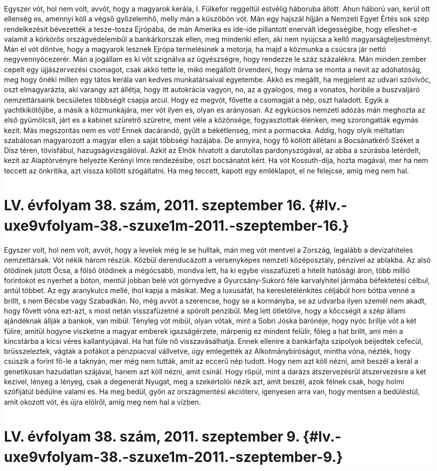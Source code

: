 Egyszer vót, hol nem volt, avvót, hogy a magyarok kerála, I. Fülkefor reggeltül estvélig háboruba állott. Ahun háború van, kerül ott ellenség es, amennyi köll a végső győzelemhő, melly mán a küszöbön vót. Mán egy hajszál híjján a Nemzeti Egyet Értés sok szép rendelkezésit bévezették a tesze-tosza Ejrópába, de mán Amerika es ide-ide pillantott enervált idegességibe, hogy elleshet-e valamit a körkörös országvédelembűl a bankárkorszak ellen, meg mindenki ellen, aki nem nyújcsa a kellő magyarságteljesítményt. Mán el vót döntve, hogy a magyarok lesznek Ejrópa termelésinek a motorja, ha majd a közmunka a csúcsra jár nettó negyvennyócezerér. Mán a jogállam es ki vót szignálva az ügyészségre, hogy rendezze le száz százalékra. Mán minden zember cepelt egy újjászervezési csomagot, csak akkó tette le, mikó megállott örvendeni, hogy máma se monta a nevit az adóhatóság, meg hogy őnéki millen egy tátos kerála van kedves munkatársaival egyetembe. Akkó es megállt, ha megjelent az udvari szóvivőc, oszt elmagyarázta, aki varangy azt állétja, hogy itt autokrácia vagyon, no, az a gyalogos, meg a vonatos, horibile a buszvaljáró nemzettársaink becsületes többségit csapja arcul. Hogy ez megvót, fővette a csomagját a nép, oszt haladott. Egyik a yachtkikötőjibe, a másik a közmunkájára, mer vót ilyen es, olyan es arányosan. Az egykúcsos nemzeti adózás mán meghozta az első gyümölcsit, járt es a kabinet szüretrő szüretre, ment véle a közönsége, fogyasztottak élénken, meg szorongatták egymás kezit. Más megszorítás nem es vót! Ennek dacárandó, gyűlt a békétlenség, mint a pormacska. Addig, hogy olyik méltatlan szabálosan magyarozott a magyar ellen a saját többségi hazájába. De annyira, hogy fő köllött állétani a Bocsánatkérő Széket a Dísz téren, tövisfábul, hazugságvizsgálóval. Azkit az Elnök hívatott a darutollas pardonyszógával, az abba a szúrásba letérdelt, kezit az Alaptörvényre helyezte Kerényi Imre rendezésibe, oszt bocsánatot kért. Ha vót Kossuth-díja, hozta magával, mer ha nem teccett az önkritika, azt vissza köllött szógáltatni. Ha meg teccett, kapott egy emléklapot, el ne felejcse, amíg meg nem hal.

LV. évfolyam 38. szám, 2011. szeptember 16. {#lv.-uxe9vfolyam-38.-szuxe1m-2011.-szeptember-16.}
===========================================

Egyszer volt, hol nem volt, avvót, hogy a levelek még le se hulltak, mán meg vót mentvel a Zország, legalább a devizahiteles nemzettársak. Vót nékik három részük. Közbül derenducázott a versenyképes nemzeti középosztály, pénzivel az ablakba. Az alsó ötödinek jutott Ócsa, a fölső ötödinek a mégócsább, mondva lett, ha ki egybe visszafüzeti a hitelit hatósági áron, több millió forintokot es nyerhet a bóton, mentül jobban belé vót görnyedve a Gyurcsány-Sukoró féle karvalyhitel jármába béfektetési célbul, antúl többet. Az egy aranykulcs mellé, ihol kapja a másikat. Meg a luxusáfát, ha keresletélénkítés céljábúl honi bótba venné a brillt, s nem Bécsbe vagy Szabadkán. No, még avvót a szerencse, hogy se a kormányba, se az udvarba ilyen személ nem akadt, hogy fővett vóna ezt-azt, s most netán visszafüzetné a spórolt pénzibül. Meg lett ötletölve, hogy a kőccségit a szép állami ajándéknak állják a bankok, van mibül. Tényleg vót mibül, olyan vótak, mint a Sobri Jóska bárónéje, hogy nyóc brillje vót a két fülire, amitül hogyne viszketne a magyar emberek igazságérzete, márpenig ez mindent felülír, főleg a hat brillt, ami mén a kincstárba a kicsi véres kallantyújával. Ha hat füle nő visszavásálhatja. Ennek ellenire a bankárfajta szipolyok béijedtek cefecül, brüsszeleztek, vágták a pofákot a pénzpiacval vállvetve, úgy emlegették az Alkotmánybíróságot, mintha vóna, nézték, hogy csúszik a forint fő-le a taknyán, mer még nem tutták, amit az eccerű nép tudott. Hogy nem azt köll nézni, amit beszél a kerál a genetikusan hazudatlan szájával, hanem azt köll nézni, amit csinál. Hogy röpül, mint a darázs átszervezésrűl átszervezésre a két kezivel, lényeg a lényeg, csak a degenerát Nyugat, meg a szekértolói nézik azt, amit beszél, azok félnek csak, hogy holmi szófijátúl bédülne valami es. Ha meg bedül, gyön az országmentési akcióterv, igenyesen arra van, hogy mentsen a bedüléstül, amit okozott vót, és újra elölről, amíg meg nem hal a vízben.

LV. évfolyam 38. szám, 2011. szeptember 9. {#lv.-uxe9vfolyam-38.-szuxe1m-2011.-szeptember-9.}
==========================================
